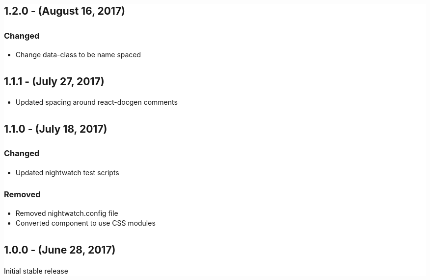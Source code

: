 1.2.0 - (August 16, 2017)
-----------------
### Changed
* Change data-class to be name spaced

1.1.1 - (July 27, 2017)
-----------------
* Updated spacing around react-docgen comments

1.1.0 - (July 18, 2017)
-----------------
### Changed
* Updated nightwatch test scripts

### Removed
* Removed nightwatch.config file
* Converted component to use CSS modules

1.0.0 - (June 28, 2017)
-----------------
Initial stable release
